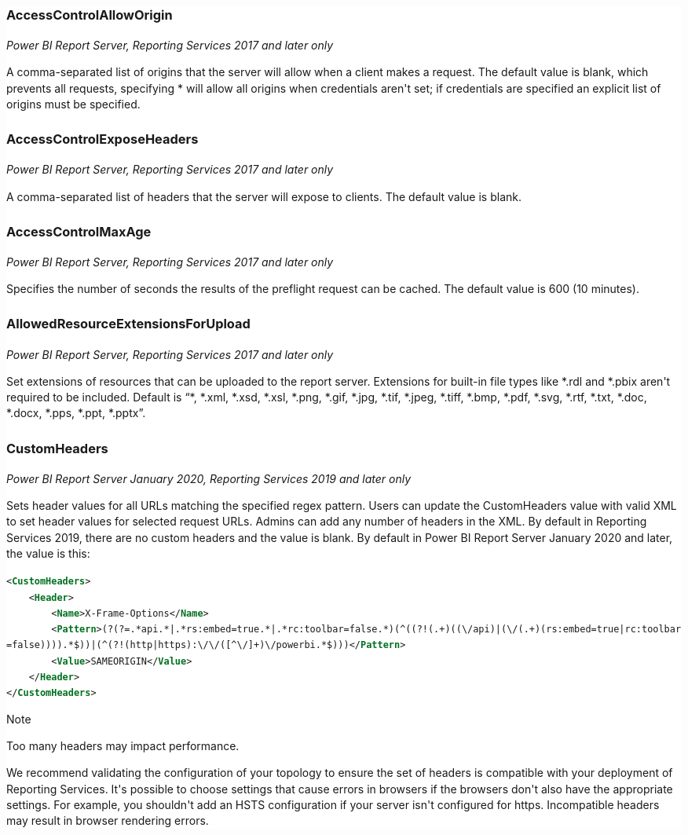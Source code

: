 ### AccessControlAllowOrigin

*Power BI Report Server, Reporting Services 2017 and later only* 

A comma-separated list of origins that the server will allow when a client makes a request. The default value is blank, which prevents all requests, specifying * will allow all origins when credentials aren't set; if credentials are specified an explicit list of origins must be specified.

### AccessControlExposeHeaders

*Power BI Report Server, Reporting Services 2017 and later only* 

A comma-separated list of headers that the server will expose to clients. The default value is blank.

### AccessControlMaxAge

*Power BI Report Server, Reporting Services 2017 and later only* 

Specifies the number of seconds the results of the preflight request can be cached. The default value is 600 (10 minutes).

### AllowedResourceExtensionsForUpload

*Power BI Report Server, Reporting Services 2017 and later only* 

Set extensions of resources that can be uploaded to the report server. Extensions for built-in file types like &ast;.rdl and &ast;.pbix aren't required to be included. Default is “&ast;, &ast;.xml, &ast;.xsd, &ast;.xsl, &ast;.png, &ast;.gif, &ast;.jpg, &ast;.tif, &ast;.jpeg, &ast;.tiff, &ast;.bmp, &ast;.pdf, &ast;.svg, &ast;.rtf, &ast;.txt, &ast;.doc, &ast;.docx, &ast;.pps, &ast;.ppt, &ast;.pptx”.

### CustomHeaders 

*Power BI Report Server January 2020, Reporting Services 2019 and later only*

Sets header values for all URLs matching the specified regex pattern. Users can update the CustomHeaders value with valid XML to set header values for selected request URLs. Admins can add any number of headers in the XML. By default in Reporting Services 2019, there are no custom headers and the value is blank. By default in Power BI Report Server January 2020 and later, the value is this:

```xml
<CustomHeaders>
    <Header>
        <Name>X-Frame-Options</Name>
        <Pattern>(?(?=.*api.*|.*rs:embed=true.*|.*rc:toolbar=false.*)(^((?!(.+)((\/api)|(\/(.+)(rs:embed=true|rc:toolbar=false)))).*$))|(^(?!(http|https):\/\/([^\/]+)\/powerbi.*$)))</Pattern>
        <Value>SAMEORIGIN</Value>
    </Header>
</CustomHeaders>
```

> [!NOTE]
> Too many headers may impact performance. 

We recommend validating the configuration of your topology to ensure the set of headers is compatible with your deployment of Reporting Services. It's possible to choose settings that cause errors in browsers if the browsers don't also have the appropriate settings. For example, you shouldn't add an HSTS configuration if your server isn't configured for https. Incompatible headers may result in browser rendering errors.
